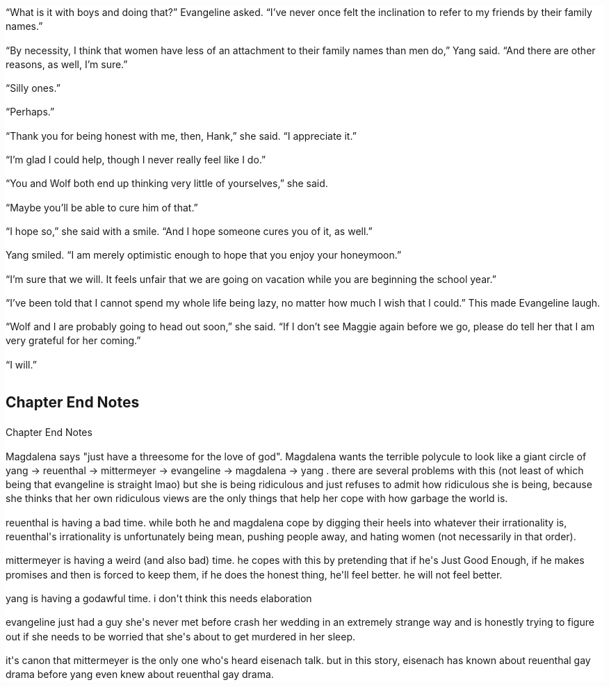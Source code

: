 “What is it with boys and doing that?” Evangeline asked. “I’ve never once felt the inclination to refer to my friends by their family names.”

“By necessity, I think that women have less of an attachment to their family names than men do,” Yang said. “And there are other reasons, as well, I’m sure.”

“Silly ones.”

“Perhaps.”

“Thank you for being honest with me, then, Hank,” she said. “I appreciate it.”

“I’m glad I could help, though I never really feel like I do.”

“You and Wolf both end up thinking very little of yourselves,” she said.

“Maybe you’ll be able to cure him of that.”

“I hope so,” she said with a smile. “And I hope someone cures you of it, as well.”

Yang smiled. “I am merely optimistic enough to hope that you enjoy your honeymoon.”

“I’m sure that we will. It feels unfair that we are going on vacation while you are beginning the school year.”

“I’ve been told that I cannot spend my whole life being lazy, no matter how much I wish that I could.” This made Evangeline laugh.

“Wolf and I are probably going to head out soon,” she said. “If I don’t see Maggie again before we go, please do tell her that I am very grateful for her coming.”

“I will.”

## Chapter End Notes

Chapter End Notes

Magdalena says "just have a threesome for the love of god". Magdalena wants the terrible polycule to look like a giant circle of yang -> reuenthal -> mittermeyer -> evangeline -> magdalena -> yang . there are several problems with this (not least of which being that evangeline is straight lmao) but she is being ridiculous and just refuses to admit how ridiculous she is being, because she thinks that her own ridiculous views are the only things that help her cope with how garbage the world is.

reuenthal is having a bad time. while both he and magdalena cope by digging their heels into whatever their irrationality is, reuenthal's irrationality is unfortunately being mean, pushing people away, and hating women (not necessarily in that order). 

mittermeyer is having a weird (and also bad) time. he copes with this by pretending that if he's Just Good Enough, if he makes promises and then is forced to keep them, if he does the honest thing, he'll feel better. he will not feel better.

yang is having a godawful time. i don't think this needs elaboration

evangeline just had a guy she's never met before crash her wedding in an extremely strange way and is honestly trying to figure out if she needs to be worried that she's about to get murdered in her sleep.

it's canon that mittermeyer is the only one who's heard eisenach talk. but in this story, eisenach has known about reuenthal gay drama before yang even knew about reuenthal gay drama.
